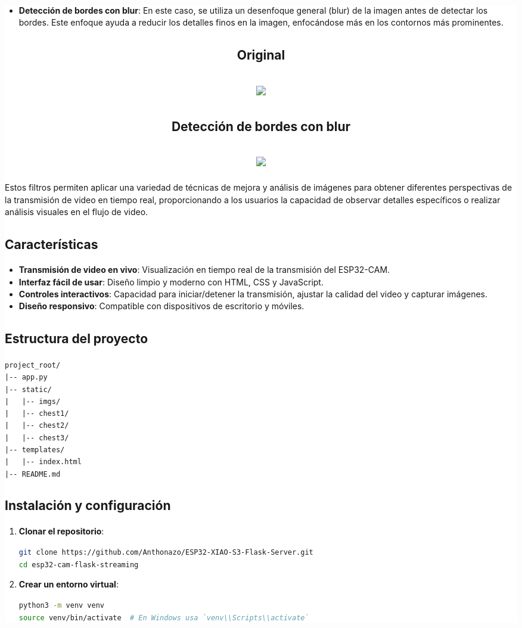 - **Detección de bordes con blur**: En este caso, se utiliza un desenfoque general (blur) de la imagen antes de detectar los bordes. Este enfoque ayuda a reducir los detalles finos en la imagen, enfocándose más en los contornos más prominentes.

<div style="text-align: center;">
  <h2>Original<h2>
  <img src="https://drive.google.com/uc?id=1wCqkS6NDyDidoX86t-qcDjv6doypko4g" width="600"/>
</div>

<div style="text-align: center;">
  <h2>Detección de bordes con blur<h2>
  <img src="https://drive.google.com/uc?id=100FWNIRThqivm5FwrXc12lb-H1LzaXjj" width="600"/>
</div>


Estos filtros permiten aplicar una variedad de técnicas de mejora y análisis de imágenes para obtener diferentes perspectivas de la transmisión de video en tiempo real, proporcionando a los usuarios la capacidad de observar detalles específicos o realizar análisis visuales en el flujo de video.


## Características
- **Transmisión de video en vivo**: Visualización en tiempo real de la transmisión del ESP32-CAM.
- **Interfaz fácil de usar**: Diseño limpio y moderno con HTML, CSS y JavaScript.
- **Controles interactivos**: Capacidad para iniciar/detener la transmisión, ajustar la calidad del video y capturar imágenes.
- **Diseño responsivo**: Compatible con dispositivos de escritorio y móviles.

## Estructura del proyecto
```
project_root/
|-- app.py
|-- static/
|   |-- imgs/
|   |-- chest1/
|   |-- chest2/
|   |-- chest3/
|-- templates/
|   |-- index.html
|-- README.md
```

## Instalación y configuración
1. **Clonar el repositorio**:
   ```bash
   git clone https://github.com/Anthonazo/ESP32-XIAO-S3-Flask-Server.git
   cd esp32-cam-flask-streaming
   ```

2. **Crear un entorno virtual**:
   ```bash
   python3 -m venv venv
   source venv/bin/activate  # En Windows usa `venv\\Scripts\\activate`
   ```
